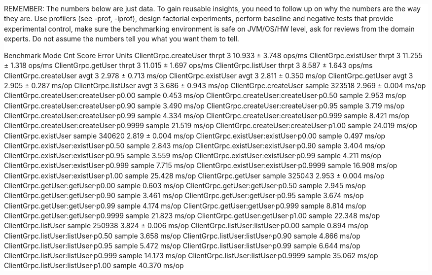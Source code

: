 REMEMBER: The numbers below are just data. To gain reusable insights, you need to follow up on
why the numbers are the way they are. Use profilers (see -prof, -lprof), design factorial
experiments, perform baseline and negative tests that provide experimental control, make sure
the benchmarking environment is safe on JVM/OS/HW level, ask for reviews from the domain experts.
Do not assume the numbers tell you what you want them to tell.

Benchmark                                   Mode     Cnt   Score   Error   Units
ClientGrpc.createUser                      thrpt       3  10.933 ± 3.748  ops/ms
ClientGrpc.existUser                       thrpt       3  11.255 ± 1.318  ops/ms
ClientGrpc.getUser                         thrpt       3  11.015 ± 1.697  ops/ms
ClientGrpc.listUser                        thrpt       3   8.587 ± 1.643  ops/ms
ClientGrpc.createUser                       avgt       3   2.978 ± 0.713   ms/op
ClientGrpc.existUser                        avgt       3   2.811 ± 0.350   ms/op
ClientGrpc.getUser                          avgt       3   2.905 ± 0.287   ms/op
ClientGrpc.listUser                         avgt       3   3.686 ± 0.943   ms/op
ClientGrpc.createUser                     sample  323518   2.969 ± 0.004   ms/op
ClientGrpc.createUser:createUser·p0.00    sample           0.453           ms/op
ClientGrpc.createUser:createUser·p0.50    sample           2.953           ms/op
ClientGrpc.createUser:createUser·p0.90    sample           3.490           ms/op
ClientGrpc.createUser:createUser·p0.95    sample           3.719           ms/op
ClientGrpc.createUser:createUser·p0.99    sample           4.334           ms/op
ClientGrpc.createUser:createUser·p0.999   sample           8.421           ms/op
ClientGrpc.createUser:createUser·p0.9999  sample          21.519           ms/op
ClientGrpc.createUser:createUser·p1.00    sample          24.019           ms/op
ClientGrpc.existUser                      sample  340620   2.819 ± 0.004   ms/op
ClientGrpc.existUser:existUser·p0.00      sample           0.497           ms/op
ClientGrpc.existUser:existUser·p0.50      sample           2.843           ms/op
ClientGrpc.existUser:existUser·p0.90      sample           3.404           ms/op
ClientGrpc.existUser:existUser·p0.95      sample           3.559           ms/op
ClientGrpc.existUser:existUser·p0.99      sample           4.211           ms/op
ClientGrpc.existUser:existUser·p0.999     sample           7.715           ms/op
ClientGrpc.existUser:existUser·p0.9999    sample          16.908           ms/op
ClientGrpc.existUser:existUser·p1.00      sample          25.428           ms/op
ClientGrpc.getUser                        sample  325043   2.953 ± 0.004   ms/op
ClientGrpc.getUser:getUser·p0.00          sample           0.603           ms/op
ClientGrpc.getUser:getUser·p0.50          sample           2.945           ms/op
ClientGrpc.getUser:getUser·p0.90          sample           3.461           ms/op
ClientGrpc.getUser:getUser·p0.95          sample           3.674           ms/op
ClientGrpc.getUser:getUser·p0.99          sample           4.174           ms/op
ClientGrpc.getUser:getUser·p0.999         sample           8.814           ms/op
ClientGrpc.getUser:getUser·p0.9999        sample          21.823           ms/op
ClientGrpc.getUser:getUser·p1.00          sample          22.348           ms/op
ClientGrpc.listUser                       sample  250938   3.824 ± 0.006   ms/op
ClientGrpc.listUser:listUser·p0.00        sample           0.894           ms/op
ClientGrpc.listUser:listUser·p0.50        sample           3.658           ms/op
ClientGrpc.listUser:listUser·p0.90        sample           4.866           ms/op
ClientGrpc.listUser:listUser·p0.95        sample           5.472           ms/op
ClientGrpc.listUser:listUser·p0.99        sample           6.644           ms/op
ClientGrpc.listUser:listUser·p0.999       sample          14.173           ms/op
ClientGrpc.listUser:listUser·p0.9999      sample          35.062           ms/op
ClientGrpc.listUser:listUser·p1.00        sample          40.370           ms/op
